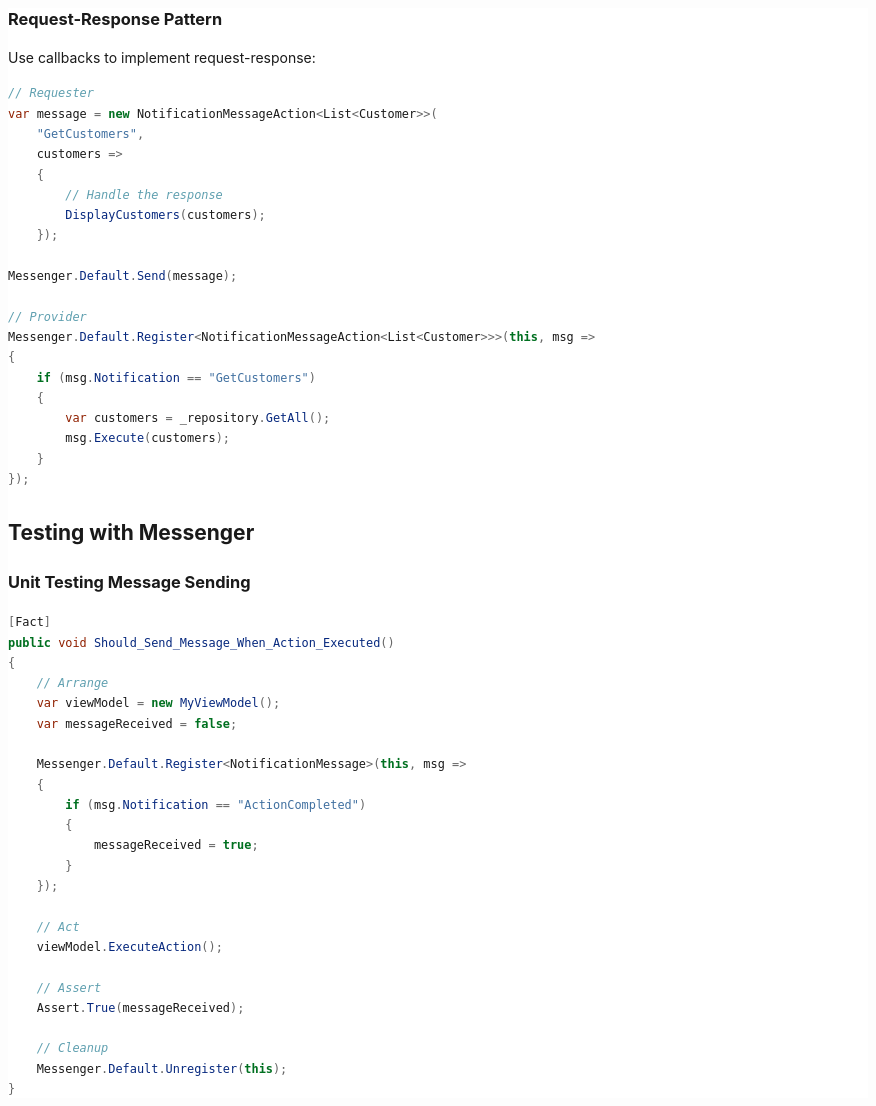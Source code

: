 ### Request-Response Pattern

Use callbacks to implement request-response:

```csharp
// Requester
var message = new NotificationMessageAction<List<Customer>>(
    "GetCustomers",
    customers =>
    {
        // Handle the response
        DisplayCustomers(customers);
    });

Messenger.Default.Send(message);

// Provider
Messenger.Default.Register<NotificationMessageAction<List<Customer>>>(this, msg =>
{
    if (msg.Notification == "GetCustomers")
    {
        var customers = _repository.GetAll();
        msg.Execute(customers);
    }
});
```

## Testing with Messenger

### Unit Testing Message Sending

```csharp
[Fact]
public void Should_Send_Message_When_Action_Executed()
{
    // Arrange
    var viewModel = new MyViewModel();
    var messageReceived = false;

    Messenger.Default.Register<NotificationMessage>(this, msg =>
    {
        if (msg.Notification == "ActionCompleted")
        {
            messageReceived = true;
        }
    });

    // Act
    viewModel.ExecuteAction();

    // Assert
    Assert.True(messageReceived);

    // Cleanup
    Messenger.Default.Unregister(this);
}
```

